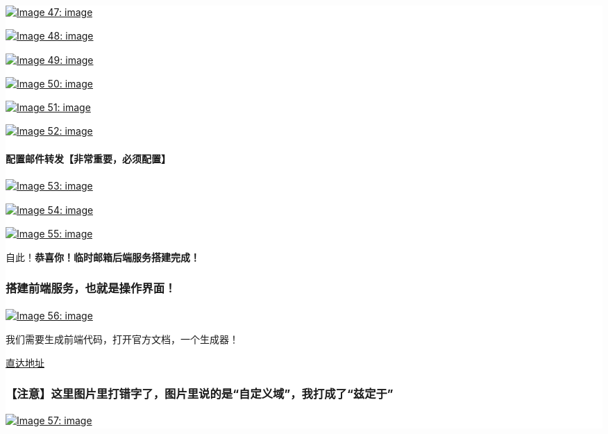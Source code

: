 [![Image 47: image](https://linux.do/uploads/default/optimized/4X/6/8/c/68ca2c7c848f971b87ef0c95a09810a55bc1bf58_2_690x376.png)](https://linux.do/uploads/default/original/4X/6/8/c/68ca2c7c848f971b87ef0c95a09810a55bc1bf58.png "image")

[![Image 48: image](https://linux.do/uploads/default/optimized/4X/b/a/3/ba36d447404457092a887ca4e7301344f783f973_2_690x339.png)](https://linux.do/uploads/default/original/4X/b/a/3/ba36d447404457092a887ca4e7301344f783f973.png "image")

[![Image 49: image](https://linux.do/uploads/default/optimized/4X/b/f/e/bfededb738740f983e259134ea319767ccc644fa_2_690x376.png)](https://linux.do/uploads/default/original/4X/b/f/e/bfededb738740f983e259134ea319767ccc644fa.png "image")

[![Image 50: image](https://linux.do/uploads/default/optimized/4X/f/6/4/f64ac0288518185ed975e20b01803bbdbafa1587_2_690x376.png)](https://linux.do/uploads/default/original/4X/f/6/4/f64ac0288518185ed975e20b01803bbdbafa1587.png "image")

[![Image 51: image](https://linux.do/uploads/default/optimized/4X/1/6/4/164125d78e7a0684b9b04c095434877ff7d8440e_2_515x500.png)](https://linux.do/uploads/default/original/4X/1/6/4/164125d78e7a0684b9b04c095434877ff7d8440e.png "image")

[![Image 52: image](https://linux.do/uploads/default/optimized/4X/5/3/2/532f79be014a7f2fa0a4b419a861318848a7d012_2_281x500.png)](https://linux.do/uploads/default/original/4X/5/3/2/532f79be014a7f2fa0a4b419a861318848a7d012.png "image")

#### [](https://linux.do/t/topic/316819#p-3040413-h-27)配置邮件转发【非常重要，必须配置】

[![Image 53: image](https://linux.do/uploads/default/optimized/4X/d/6/7/d677a2d1e644d6d63c1c09154e377f0e4b5604c3_2_690x376.png)](https://linux.do/uploads/default/original/4X/d/6/7/d677a2d1e644d6d63c1c09154e377f0e4b5604c3.png "image")

[![Image 54: image](https://linux.do/uploads/default/optimized/4X/b/6/8/b68e846f17dd33c122465705e19f57d37da32e3c_2_690x376.png)](https://linux.do/uploads/default/original/4X/b/6/8/b68e846f17dd33c122465705e19f57d37da32e3c.png "image")

[![Image 55: image](https://linux.do/uploads/default/optimized/4X/0/3/c/03c326dea19af381f3a17c33f6664219bc1171d7_2_690x473.png)](https://linux.do/uploads/default/original/4X/0/3/c/03c326dea19af381f3a17c33f6664219bc1171d7.png "image")

自此！**恭喜你！临时邮箱后端服务搭建完成！**

### [](https://linux.do/t/topic/316819#p-3040413-h-28)搭建前端服务，也就是操作界面！

[![Image 56: image](https://linux.do/uploads/default/optimized/4X/3/2/5/32520990f7b39dc0e3f12f31adf2c53ff403021e_2_690x376.png)](https://linux.do/uploads/default/original/4X/3/2/5/32520990f7b39dc0e3f12f31adf2c53ff403021e.png "image")

我们需要生成前端代码，打开官方文档，一个生成器！

[直达地址](https://temp-mail-docs.awsl.uk/zh/guide/ui/pages.html)

### [](https://linux.do/t/topic/316819#p-3040413-h-29)【注意】这里图片里打错字了，图片里说的是“自定义域”，我打成了“兹定于”

[![Image 57: image](https://linux.do/uploads/default/optimized/4X/6/2/8/628b24165c1147d6b483d75cbe6c7ed24ce542f1_2_680x500.png)](https://linux.do/uploads/default/original/4X/6/2/8/628b24165c1147d6b483d75cbe6c7ed24ce542f1.png "image")
